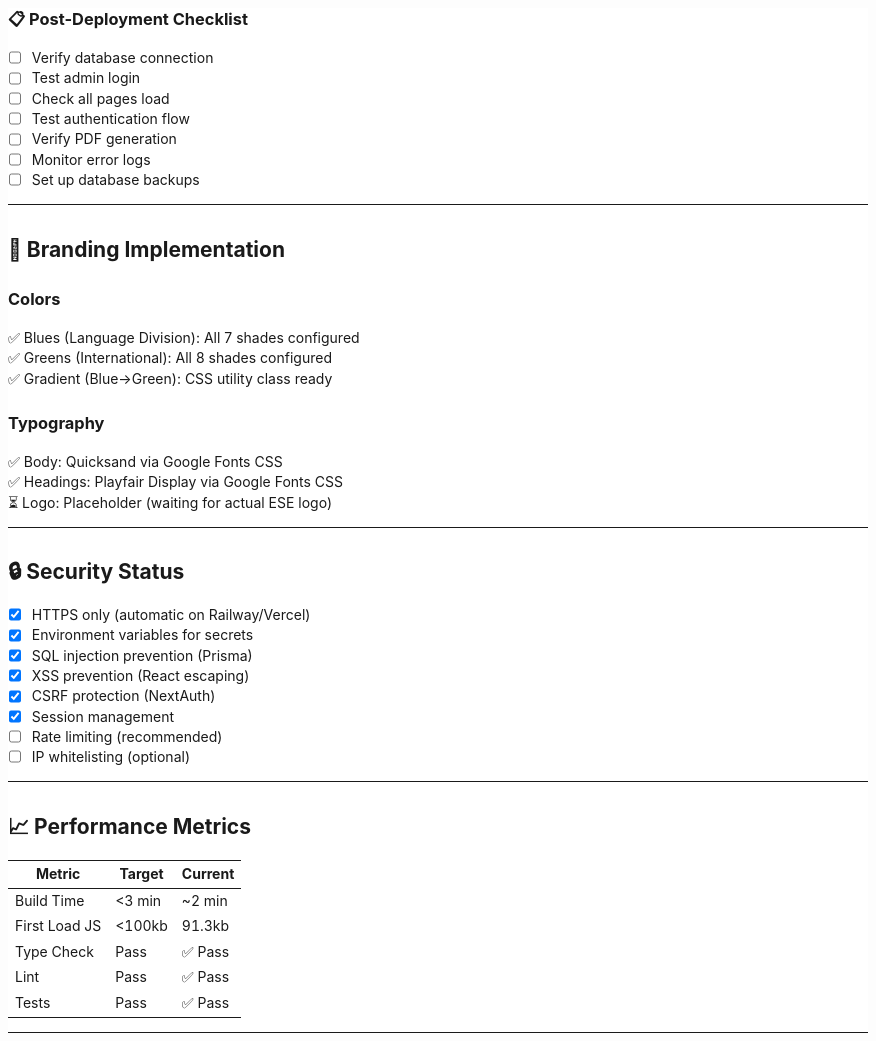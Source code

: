 ### 📋 Post-Deployment Checklist
- [ ] Verify database connection
- [ ] Test admin login
- [ ] Check all pages load
- [ ] Test authentication flow
- [ ] Verify PDF generation
- [ ] Monitor error logs
- [ ] Set up database backups

---

## 🎨 Branding Implementation

### Colors
✅ Blues (Language Division): All 7 shades configured  
✅ Greens (International): All 8 shades configured  
✅ Gradient (Blue→Green): CSS utility class ready  

### Typography
✅ Body: Quicksand via Google Fonts CSS  
✅ Headings: Playfair Display via Google Fonts CSS  
⏳ Logo: Placeholder (waiting for actual ESE logo)

---

## 🔒 Security Status

- [x] HTTPS only (automatic on Railway/Vercel)
- [x] Environment variables for secrets
- [x] SQL injection prevention (Prisma)
- [x] XSS prevention (React escaping)
- [x] CSRF protection (NextAuth)
- [x] Session management
- [ ] Rate limiting (recommended)
- [ ] IP whitelisting (optional)

---

## 📈 Performance Metrics

| Metric | Target | Current |
|--------|--------|---------|
| Build Time | <3 min | ~2 min |
| First Load JS | <100kb | 91.3kb |
| Type Check | Pass | ✅ Pass |
| Lint | Pass | ✅ Pass |
| Tests | Pass | ✅ Pass |

---